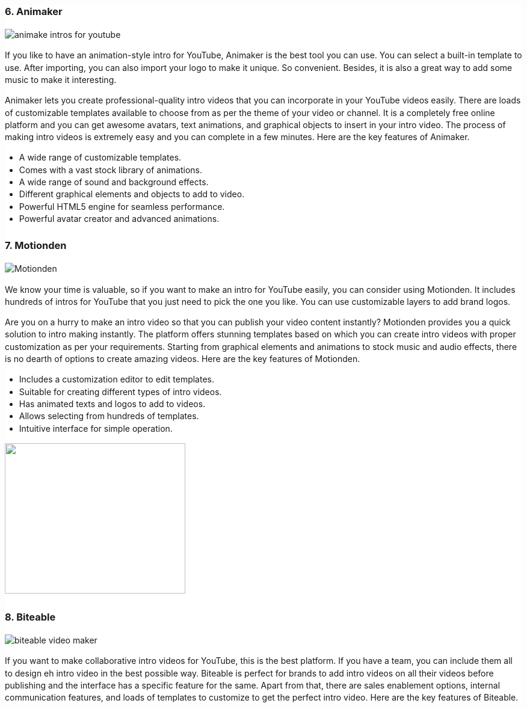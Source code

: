 ### 6\. Animaker

![animake intros for youtube](https://images.wondershare.com/filmora/article-images/animaker-intro.jpg)

If you like to have an animation-style intro for YouTube, Animaker is the best tool you can use. You can select a built-in template to use. After importing, you can also import your logo to make it unique. So convenient. Besides, it is also a great way to add some music to make it interesting.

Animaker lets you create professional-quality intro videos that you can incorporate in your YouTube videos easily. There are loads of customizable templates available to choose from as per the theme of your video or channel. It is a completely free online platform and you can get awesome avatars, text animations, and graphical objects to insert in your intro video. The process of making intro videos is extremely easy and you can complete in a few minutes. Here are the key features of Animaker.

* A wide range of customizable templates.
* Comes with a vast stock library of animations.
* A wide range of sound and background effects.
* Different graphical elements and objects to add to video.
* Powerful HTML5 engine for seamless performance.
* Powerful avatar creator and advanced animations.

### 7\. Motionden

![Motionden](https://images.wondershare.com/filmora/article-images/motionden.jpg)

We know your time is valuable, so if you want to make an intro for YouTube easily, you can consider using Motionden. It includes hundreds of intros for YouTube that you just need to pick the one you like. You can use customizable layers to add brand logos.

Are you on a hurry to make an intro video so that you can publish your video content instantly? Motionden provides you a quick solution to intro making instantly. The platform offers stunning templates based on which you can create intro videos with proper customization as per your requirements. Starting from graphical elements and animations to stock music and audio effects, there is no dearth of options to create amazing videos. Here are the key features of Motionden.

* Includes a customization editor to edit templates.
* Suitable for creating different types of intro videos.
* Has animated texts and logos to add to videos.
* Allows selecting from hundreds of templates.
* Intuitive interface for simple operation.


<a href="https://modlily.sjv.io/c/5597632/1997817/17059" target="_top" id="1997817"><img src="//a.impactradius-go.com/display-ad/17059-1997817" border="0" alt="" width="300" height="250"/></a><img height="0" width="0" src="https://imp.pxf.io/i/5597632/1997817/17059" style="position:absolute;visibility:hidden;" border="0" />

### 8\. Biteable

![biteable video maker](https://images.wondershare.com/filmora/article-images/biteable-interface.jpg)

If you want to make collaborative intro videos for YouTube, this is the best platform. If you have a team, you can include them all to design eh intro video in the best possible way. Biteable is perfect for brands to add intro videos on all their videos before publishing and the interface has a specific feature for the same. Apart from that, there are sales enablement options, internal communication features, and loads of templates to customize to get the perfect intro video. Here are the key features of Biteable.
